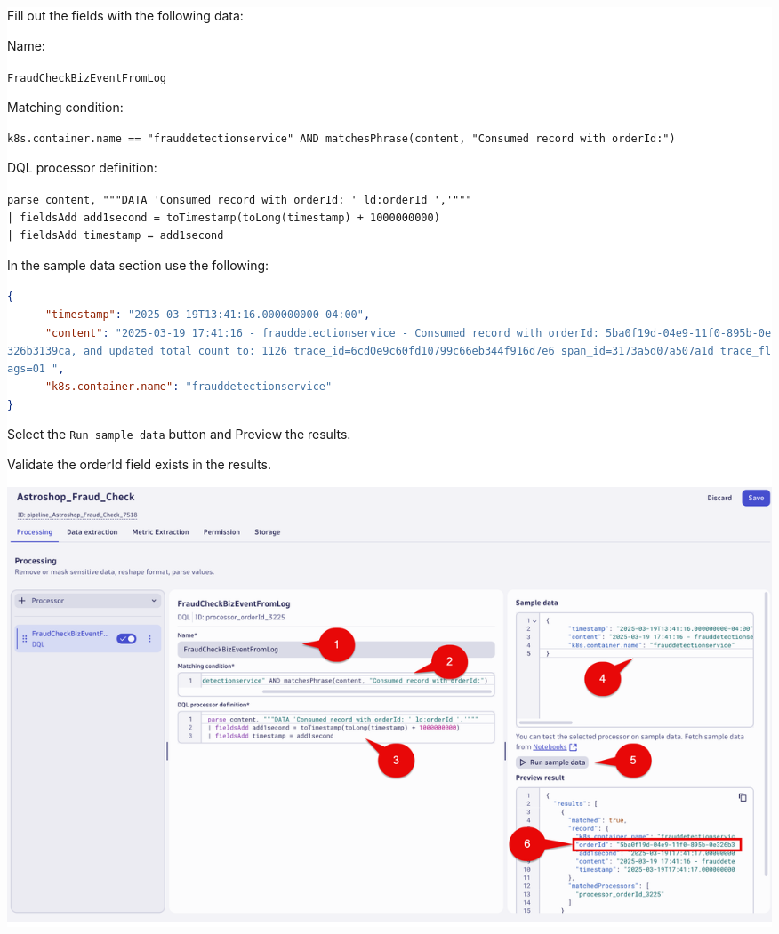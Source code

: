 Fill out the fields with the following data:

Name: 

```text
FraudCheckBizEventFromLog
```

Matching condition: 

```text
k8s.container.name == "frauddetectionservice" AND matchesPhrase(content, "Consumed record with orderId:")
```

DQL processor definition: 

```text
parse content, """DATA 'Consumed record with orderId: ' ld:orderId ','"""
| fieldsAdd add1second = toTimestamp(toLong(timestamp) + 1000000000)
| fieldsAdd timestamp = add1second
```

In the sample data section use the following:

```json
{
      "timestamp": "2025-03-19T13:41:16.000000000-04:00",
      "content": "2025-03-19 17:41:16 - frauddetectionservice - Consumed record with orderId: 5ba0f19d-04e9-11f0-895b-0e326b3139ca, and updated total count to: 1126 trace_id=6cd0e9c60fd10799c66eb344f916d7e6 span_id=3173a5d07a507a1d trace_flags=01 ",
      "k8s.container.name": "frauddetectionservice"
}
```
Select the `Run sample data` button and Preview the results.  

Validate the orderId field exists in the results.

![Pipeline Processing Rule Part 2](./img/03_bizevents_logs_fraudcheck_openpipline_rule_2.png)
